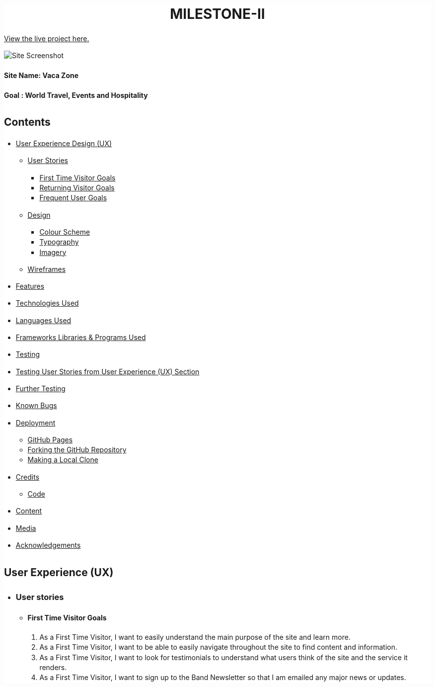 <h1 align="center">MILESTONE-II</h1>

[View the live project here.](https://mg747.github.io/band/)

![Site Screenshot](assets/images/sitescreenshot.png)
#### Site Name: Vaca Zone
#### Goal : World Travel, Events and Hospitality

## Contents
* [User Experience Design (UX)](#User-Experience-Design)
    * [User Stories](#User-Stories)
        * [First Time Visitor Goals](#First-Time-Visitor-Goals)
        * [Returning Visitor Goals](#Returning-Visitor-Goals)
        * [Frequent User Goals](#Frequent-User-Goals)

    * [Design](#Design)
        * [Colour Scheme](#Colour-Scheme)
        * [Typography](#Typography)
        * [Imagery](#Imagery)        
   
    * [Wireframes](#Wireframes)
        
* [Features](#Features)
* [Technologies Used](#Technologies-Used)
* [Languages Used](#Languages-Used)
* [Frameworks Libraries & Programs Used](Frameworks-Libraries-&-Programs-Used)

* [Testing](#Testing)
* [Testing User Stories from User Experience (UX) Section](Testing-User-Stories-from-User-Experience-(UX)-Section)
* [Further Testing](Further-Testing)
* [Known Bugs](Known-Bugs)
    
* [Deployment](#Deployment)
    * [GitHub Pages](#Deployment-To-Heroku)
    * [Forking the GitHub Repository](#Forking-the-GitHub-Repository)
    * [Making a Local Clone](#Making-a-Local-Clone)

* [Credits](#Credits)
    * [Code](#Code)
* [Content](#Content)
* [Media](#Media)
* [Acknowledgements](#Acknowledgements)

## User Experience (UX)

-   ### User stories

    -   #### First Time Visitor Goals

        1. As a First Time Visitor, I want to easily understand the main purpose of the site and learn more.
        2. As a First Time Visitor, I want to be able to easily navigate throughout the site to find content and information.
        3. As a First Time Visitor, I want to look for testimonials to understand what users think of the site and the service it renders. 
        4. As a First Time Visitor, I want to sign up to the Band Newsletter so that I am emailed any major news or updates. 
